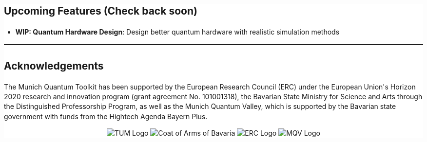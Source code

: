 ## Upcoming Features (Check back soon)

- **WIP: Quantum Hardware Design**: Design better quantum hardware with realistic simulation methods

---

## Acknowledgements

The Munich Quantum Toolkit has been supported by the European
Research Council (ERC) under the European Union's Horizon 2020 research and innovation program (grant agreement
No. 101001318), the Bavarian State Ministry for Science and Arts through the Distinguished Professorship Program, as well as the
Munich Quantum Valley, which is supported by the Bavarian state government with funds from the Hightech Agenda Bayern Plus.

<p align="center">
<picture>
<source media="(prefers-color-scheme: dark)" srcset="https://raw.githubusercontent.com/cda-tum/mqt/main/docs/_static/tum_dark.svg" width="28%">
<img src="https://raw.githubusercontent.com/cda-tum/mqt/main/docs/_static/tum_light.svg" width="28%" alt="TUM Logo">
</picture>
<picture>
<img src="https://raw.githubusercontent.com/cda-tum/mqt/main/docs/_static/logo-bavaria.svg" width="16%" alt="Coat of Arms of Bavaria">
</picture>
<picture>
<source media="(prefers-color-scheme: dark)" srcset="https://raw.githubusercontent.com/cda-tum/mqt/main/docs/_static/erc_dark.svg" width="24%">
<img src="https://raw.githubusercontent.com/cda-tum/mqt/main/docs/_static/erc_light.svg" width="24%" alt="ERC Logo">
</picture>
<picture>
<img src="https://raw.githubusercontent.com/cda-tum/mqt/main/docs/_static/logo-mqv.svg" width="28%" alt="MQV Logo">
</picture>
</p>
